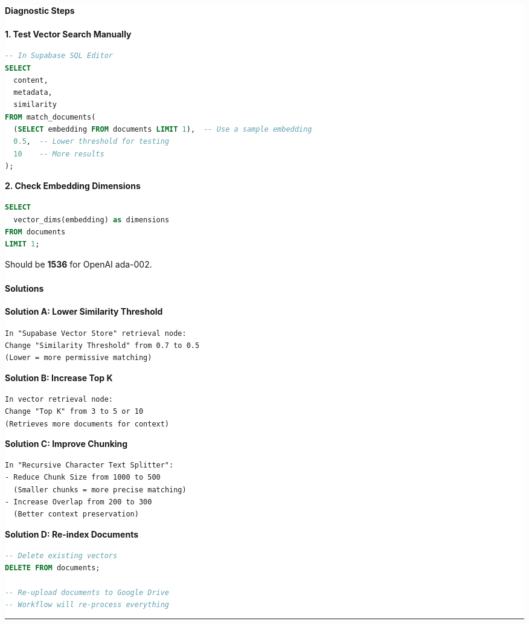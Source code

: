 #### Diagnostic Steps

**1. Test Vector Search Manually**
```sql
-- In Supabase SQL Editor
SELECT 
  content,
  metadata,
  similarity
FROM match_documents(
  (SELECT embedding FROM documents LIMIT 1),  -- Use a sample embedding
  0.5,  -- Lower threshold for testing
  10    -- More results
);
```

**2. Check Embedding Dimensions**
```sql
SELECT 
  vector_dims(embedding) as dimensions
FROM documents
LIMIT 1;
```

Should be **1536** for OpenAI ada-002.

#### Solutions

**Solution A: Lower Similarity Threshold**
```
In "Supabase Vector Store" retrieval node:
Change "Similarity Threshold" from 0.7 to 0.5
(Lower = more permissive matching)
```

**Solution B: Increase Top K**
```
In vector retrieval node:
Change "Top K" from 3 to 5 or 10
(Retrieves more documents for context)
```

**Solution C: Improve Chunking**
```
In "Recursive Character Text Splitter":
- Reduce Chunk Size from 1000 to 500
  (Smaller chunks = more precise matching)
- Increase Overlap from 200 to 300
  (Better context preservation)
```

**Solution D: Re-index Documents**
```sql
-- Delete existing vectors
DELETE FROM documents;

-- Re-upload documents to Google Drive
-- Workflow will re-process everything
```

---